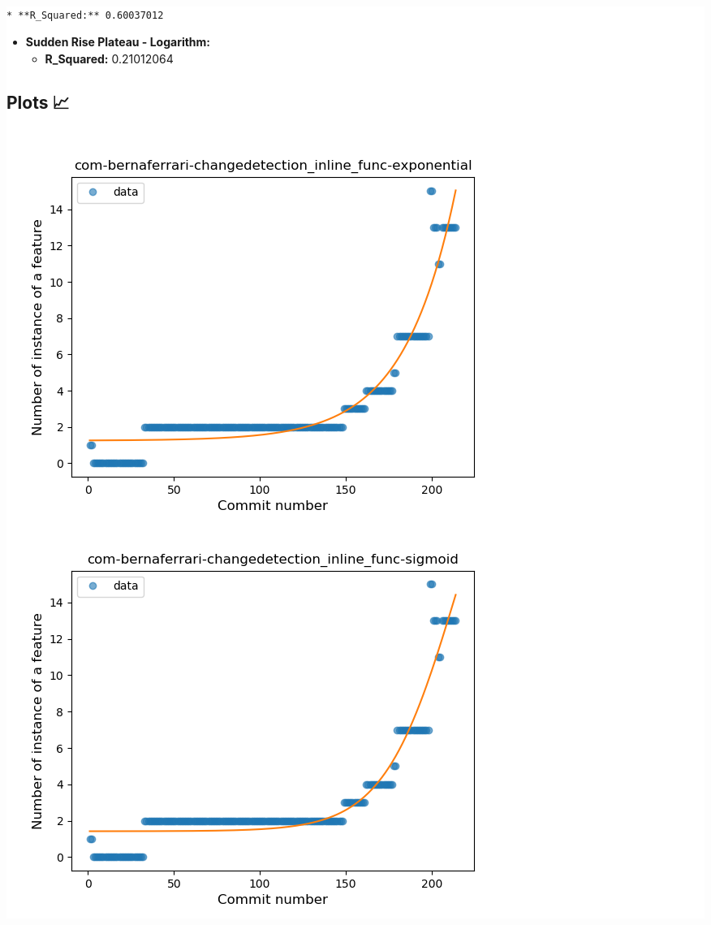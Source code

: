     * **R_Squared:** 0.60037012
* **Sudden Rise Plateau - Logarithm:** ![equation](http://latex.codecogs.com/svg.latex?0.984989%5Clog_%7B3.468072%7D%28x%29%20&plus;%200.0)
    * **R_Squared:** 0.21012064

**Plots** :chart_with_upwards_trend:
-----

![com-bernaferrari-changedetection T4](../plots/com-bernaferrari-changedetection_inline_func_T4.png)
![com-bernaferrari-changedetection T7](../plots/com-bernaferrari-changedetection_inline_func_T7.png)